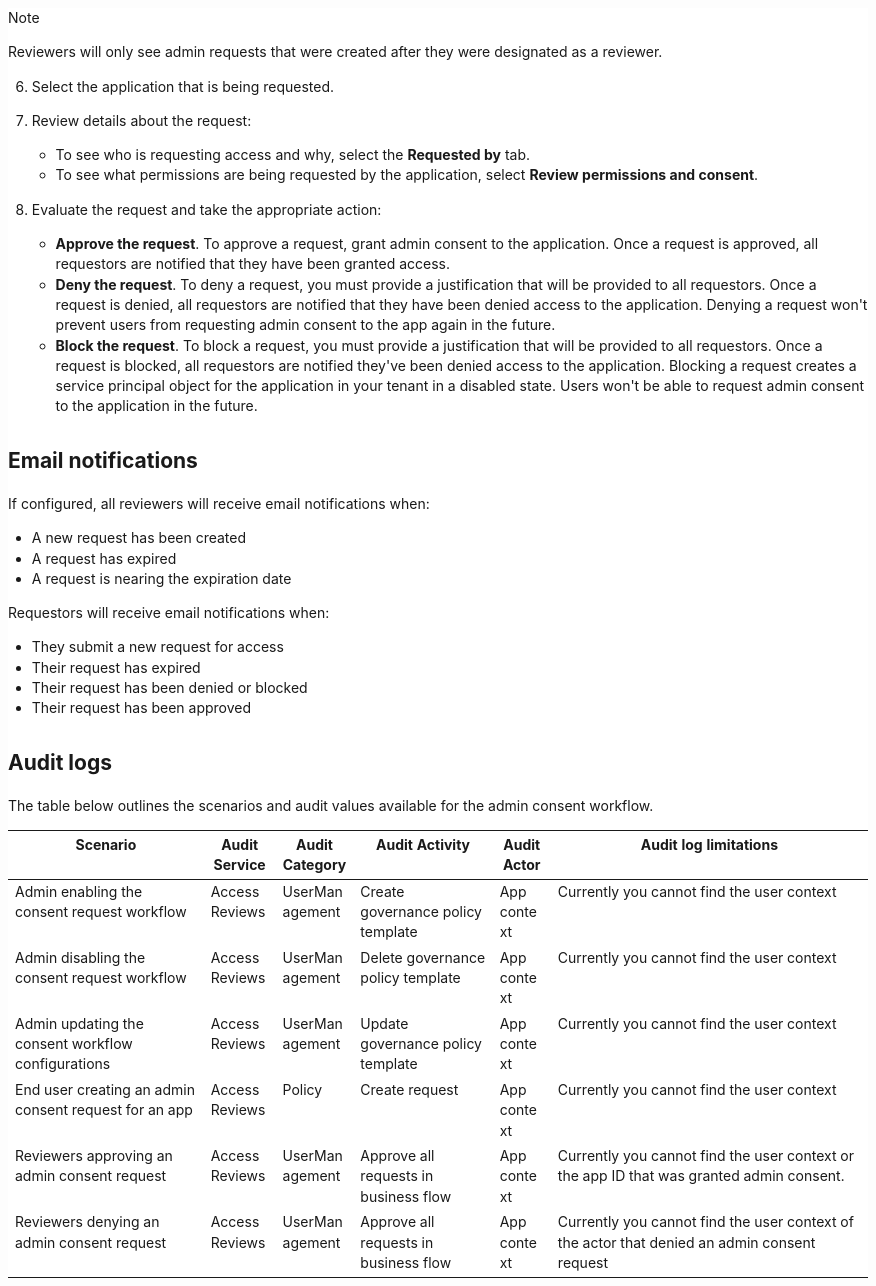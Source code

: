    > [!NOTE]
   > Reviewers will only see admin requests that were created after they were designated as a reviewer.

6. Select the application that is being requested.
7. Review details about the request:  

   * To see who is requesting access and why, select the **Requested by** tab.
   * To see what permissions are being requested by the application, select **Review permissions and consent**.

8. Evaluate the request and take the appropriate action:

   * **Approve the request**. To approve a request, grant admin consent to the application. Once a request is approved, all requestors are notified that they have been granted access.  
   * **Deny the request**. To deny a request, you must provide a justification that will be provided to all requestors. Once a request is denied, all requestors are notified that they have been denied access to the application. Denying a request won't prevent users from requesting admin consent to the app again in the future.  
   * **Block the request**. To block a request, you must provide a justification that will be provided to all requestors. Once a request is blocked, all requestors are notified they've been denied access to the application. Blocking a request creates a service principal object for the application in your tenant in a disabled state. Users won't be able to request admin consent to the application in the future.

## Email notifications

If configured, all reviewers will receive email notifications when:

* A new request has been created
* A request has expired
* A request is nearing the expiration date  

Requestors will receive email notifications when:

* They submit a new request for access
* Their request has expired
* Their request has been denied or blocked
* Their request has been approved

## Audit logs

The table below outlines the scenarios and audit values available for the admin consent workflow.

|Scenario  |Audit Service  |Audit Category  |Audit Activity  |Audit Actor  |Audit log limitations  |
|---------|---------|---------|---------|---------|---------|
|Admin enabling the consent request workflow        |Access Reviews           |UserManagement           |Create governance policy template          |App context            |Currently you cannot find the user context            |
|Admin disabling the  consent request workflow       |Access Reviews           |UserManagement           |Delete governance policy template          |App context            |Currently you cannot find the user context           |
|Admin updating the consent workflow configurations        |Access Reviews           |UserManagement           |Update governance policy template          |App context            |Currently you cannot find the user context           |
|End user creating an admin consent request for an app       |Access Reviews           |Policy         |Create request           |App context            |Currently you cannot find the user context           |
|Reviewers approving an admin consent request       |Access Reviews           |UserManagement           |Approve all requests in business flow          |App context            |Currently you cannot find the user context or the app ID that was granted admin consent.           |
|Reviewers denying an admin consent request       |Access Reviews           |UserManagement           |Approve all requests in business flow          |App context            | Currently you cannot find the user context of the actor that denied an admin consent request          |
